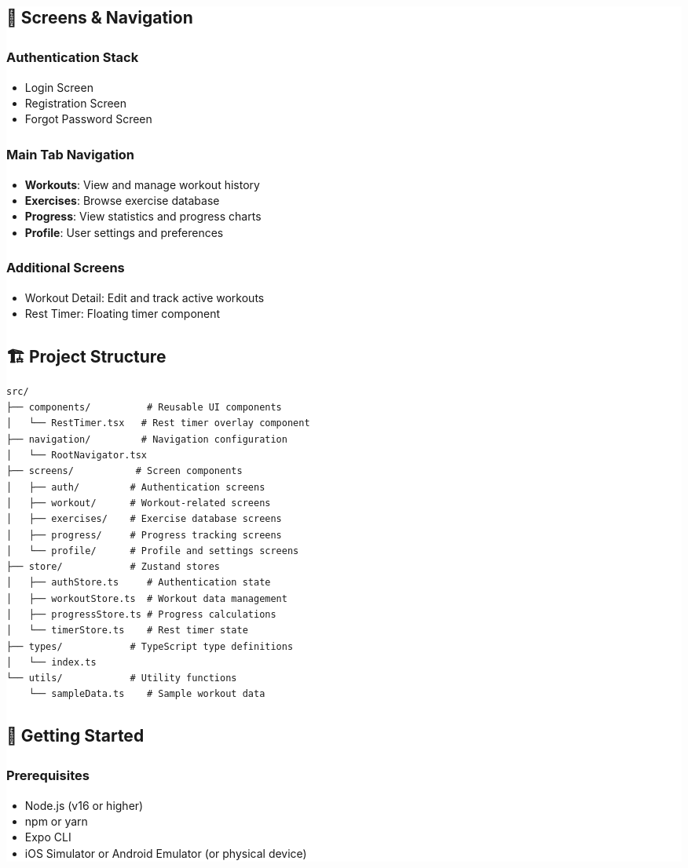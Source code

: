 ## 📱 Screens & Navigation

### Authentication Stack
- Login Screen
- Registration Screen
- Forgot Password Screen

### Main Tab Navigation
- **Workouts**: View and manage workout history
- **Exercises**: Browse exercise database
- **Progress**: View statistics and progress charts
- **Profile**: User settings and preferences

### Additional Screens
- Workout Detail: Edit and track active workouts
- Rest Timer: Floating timer component

## 🏗 Project Structure

```
src/
├── components/          # Reusable UI components
│   └── RestTimer.tsx   # Rest timer overlay component
├── navigation/         # Navigation configuration
│   └── RootNavigator.tsx
├── screens/           # Screen components
│   ├── auth/         # Authentication screens
│   ├── workout/      # Workout-related screens
│   ├── exercises/    # Exercise database screens
│   ├── progress/     # Progress tracking screens
│   └── profile/      # Profile and settings screens
├── store/            # Zustand stores
│   ├── authStore.ts     # Authentication state
│   ├── workoutStore.ts  # Workout data management
│   ├── progressStore.ts # Progress calculations
│   └── timerStore.ts    # Rest timer state
├── types/            # TypeScript type definitions
│   └── index.ts
└── utils/            # Utility functions
    └── sampleData.ts    # Sample workout data
```

## 🚀 Getting Started

### Prerequisites
- Node.js (v16 or higher)
- npm or yarn
- Expo CLI
- iOS Simulator or Android Emulator (or physical device)
